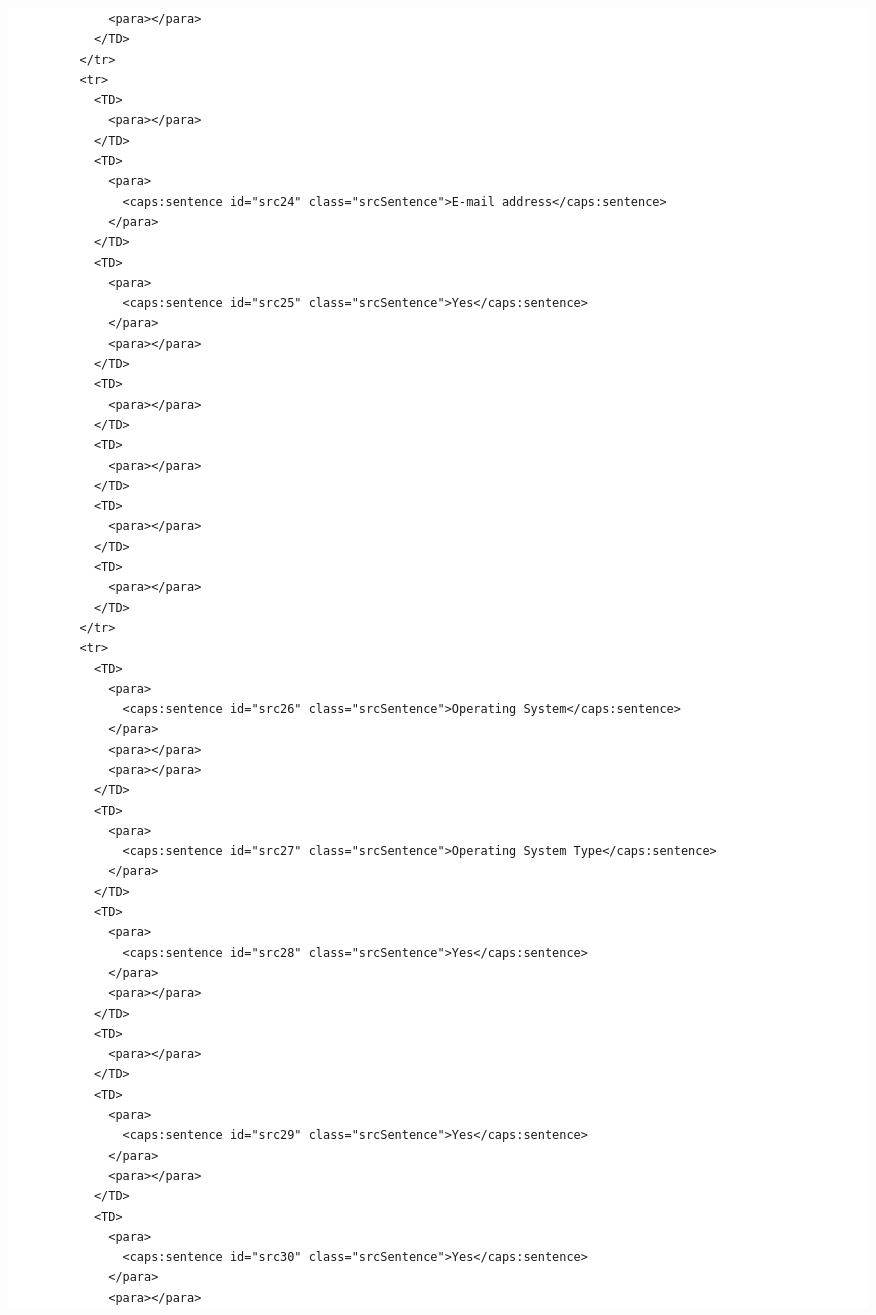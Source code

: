                   <para></para>
                </TD>
              </tr>
              <tr>
                <TD>
                  <para></para>
                </TD>
                <TD>
                  <para>
                    <caps:sentence id="src24" class="srcSentence">E-mail address</caps:sentence>
                  </para>
                </TD>
                <TD>
                  <para>
                    <caps:sentence id="src25" class="srcSentence">Yes</caps:sentence>
                  </para>
                  <para></para>
                </TD>
                <TD>
                  <para></para>
                </TD>
                <TD>
                  <para></para>
                </TD>
                <TD>
                  <para></para>
                </TD>
                <TD>
                  <para></para>
                </TD>
              </tr>
              <tr>
                <TD>
                  <para>
                    <caps:sentence id="src26" class="srcSentence">Operating System</caps:sentence>
                  </para>
                  <para></para>
                  <para></para>
                </TD>
                <TD>
                  <para>
                    <caps:sentence id="src27" class="srcSentence">Operating System Type</caps:sentence>
                  </para>
                </TD>
                <TD>
                  <para>
                    <caps:sentence id="src28" class="srcSentence">Yes</caps:sentence>
                  </para>
                  <para></para>
                </TD>
                <TD>
                  <para></para>
                </TD>
                <TD>
                  <para>
                    <caps:sentence id="src29" class="srcSentence">Yes</caps:sentence>
                  </para>
                  <para></para>
                </TD>
                <TD>
                  <para>
                    <caps:sentence id="src30" class="srcSentence">Yes</caps:sentence>
                  </para>
                  <para></para>